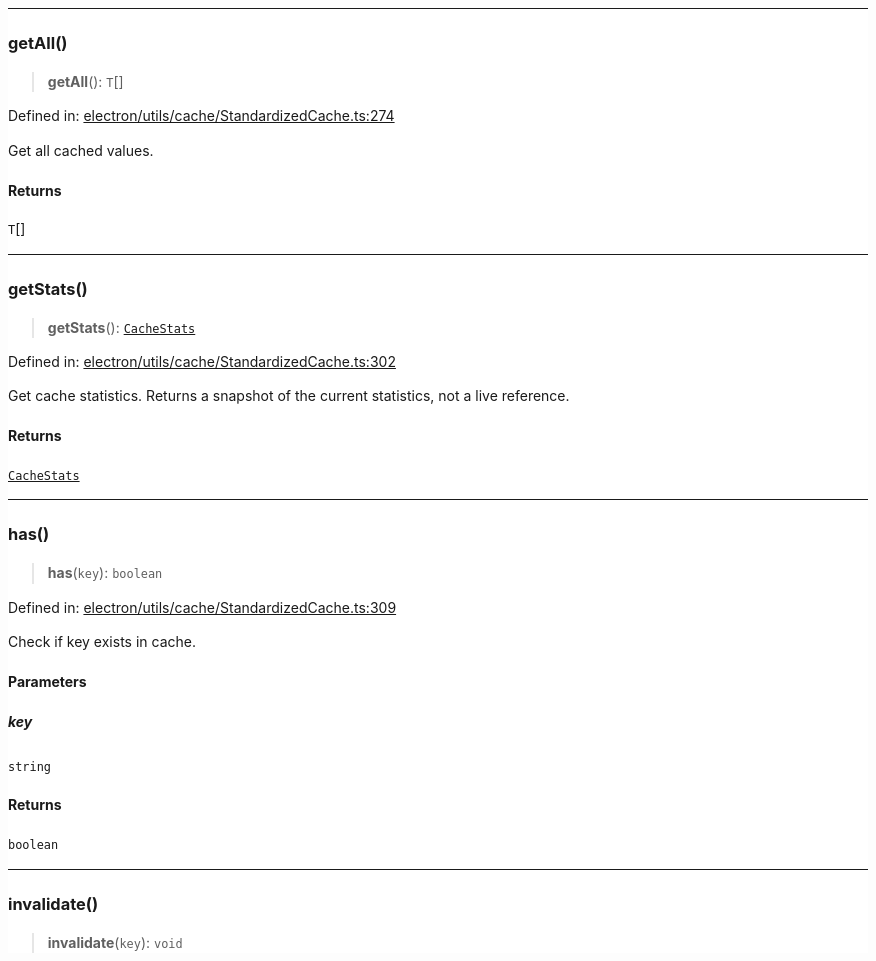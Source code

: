 ***

### getAll()

> **getAll**(): `T`[]

Defined in: [electron/utils/cache/StandardizedCache.ts:274](https://github.com/Nick2bad4u/Uptime-Watcher/blob/main/electron/utils/cache/StandardizedCache.ts#L274)

Get all cached values.

#### Returns

`T`[]

***

### getStats()

> **getStats**(): [`CacheStats`](../interfaces/CacheStats.md)

Defined in: [electron/utils/cache/StandardizedCache.ts:302](https://github.com/Nick2bad4u/Uptime-Watcher/blob/main/electron/utils/cache/StandardizedCache.ts#L302)

Get cache statistics. Returns a snapshot of the current statistics, not a
live reference.

#### Returns

[`CacheStats`](../interfaces/CacheStats.md)

***

### has()

> **has**(`key`): `boolean`

Defined in: [electron/utils/cache/StandardizedCache.ts:309](https://github.com/Nick2bad4u/Uptime-Watcher/blob/main/electron/utils/cache/StandardizedCache.ts#L309)

Check if key exists in cache.

#### Parameters

##### key

`string`

#### Returns

`boolean`

***

### invalidate()

> **invalidate**(`key`): `void`
